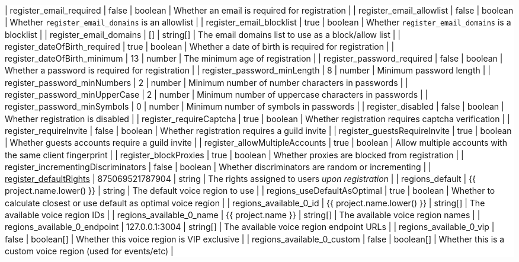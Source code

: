 | register_email_required                            | false                                                    | boolean                                  | Whether an email is required for registration                         |
| register_email_allowlist                           | false                                                    | boolean                                  | Whether `register_email_domains` is an allowlist                      |
| register_email_blocklist                           | true                                                     | boolean                                  | Whether `register_email_domains` is a blocklist                       |
| register_email_domains                             | []                                                       | string[]                                 | The email domains list to use as a block/allow list                   |
| register_dateOfBirth_required                      | true                                                     | boolean                                  | Whether a date of birth is required for registration                  |
| register_dateOfBirth_minimum                       | 13                                                       | number                                   | The minimum age of registration                                       |
| register_password_required                         | false                                                    | boolean                                  | Whether a password is required for registration                       |
| register_password_minLength                        | 8                                                        | number                                   | Minimum password length                                               |
| register_password_minNumbers                       | 2                                                        | number                                   | Minimum number of number characters in passwords                      |
| register_password_minUpperCase                     | 2                                                        | number                                   | Minimum number of uppercase characters in passwords                   |
| register_password_minSymbols                       | 0                                                        | number                                   | Minimum number of symbols in passwords                                |
| register_disabled                                  | false                                                    | boolean                                  | Whether registration is disabled                                      |
| register_requireCaptcha                            | true                                                     | boolean                                  | Whether registration requires captcha verification                    |
| register_requireInvite                             | false                                                    | boolean                                  | Whether registration requires a guild invite                          |
| register_guestsRequireInvite                       | true                                                     | boolean                                  | Whether guests accounts require a guild invite                        |
| register_allowMultipleAccounts                     | true                                                     | boolean                                  | Allow multiple accounts with the same client fingerprint              |
| register_blockProxies                              | true                                                     | boolean                                  | Whether proxies are blocked from registration                         |
| register_incrementingDiscriminators                | false                                                    | boolean                                  | Whether discriminators are random or incrementing                     |
| [register_defaultRights](../security/rights.md)    | 875069521787904                                          | string                                   | The rights assigned to users _upon registration_                      |
| regions_default                                    | {{ project.name.lower() }}                                                 | string                                   | The default voice region to use                                       |
| regions_useDefaultAsOptimal                        | true                                                     | boolean                                  | Whether to calculate closest or use default as optimal voice region   |
| regions_available_0_id                             | {{ project.name.lower() }}                                                 | string[]                                 | The available voice region IDs                                        |
| regions_available_0_name                           | {{ project.name }}                                                 | string[]                                 | The available voice region names                                      |
| regions_available_0_endpoint                       | 127.0.0.1:3004                                           | string[]                                 | The available voice region endpoint URLs                              |
| regions_available_0_vip                            | false                                                    | boolean[]                                | Whether this voice region is VIP exclusive                            |
| regions_available_0_custom                         | false                                                    | boolean[]                                | Whether this is a custom voice region (used for events/etc)           |